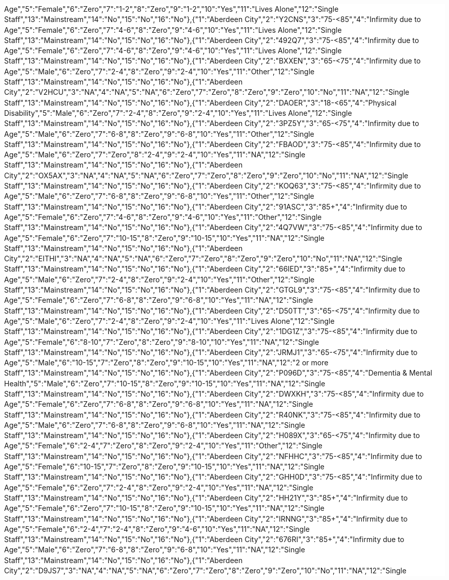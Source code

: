 Age","5":"Female","6":"Zero","7":"1-2","8":"Zero","9":"1-2","10":"Yes","11":"Lives Alone","12":"Single Staff","13":"Mainstream","14":"No","15":"No","16":"No"},{"1":"Aberdeen City","2":"Y2CNS","3":"75-<85","4":"Infirmity due to Age","5":"Female","6":"Zero","7":"4-6","8":"Zero","9":"4-6","10":"Yes","11":"Lives Alone","12":"Single Staff","13":"Mainstream","14":"No","15":"No","16":"No"},{"1":"Aberdeen City","2":"492Q7","3":"75-<85","4":"Infirmity due to Age","5":"Female","6":"Zero","7":"4-6","8":"Zero","9":"4-6","10":"Yes","11":"Lives Alone","12":"Single Staff","13":"Mainstream","14":"No","15":"No","16":"No"},{"1":"Aberdeen City","2":"BXXEN","3":"65-<75","4":"Infirmity due to Age","5":"Male","6":"Zero","7":"2-4","8":"Zero","9":"2-4","10":"Yes","11":"Other","12":"Single Staff","13":"Mainstream","14":"No","15":"No","16":"No"},{"1":"Aberdeen City","2":"V2HCU","3":"NA","4":"NA","5":"NA","6":"Zero","7":"Zero","8":"Zero","9":"Zero","10":"No","11":"NA","12":"Single Staff","13":"Mainstream","14":"No","15":"No","16":"No"},{"1":"Aberdeen City","2":"DAOER","3":"18-<65","4":"Physical Disability","5":"Male","6":"Zero","7":"2-4","8":"Zero","9":"2-4","10":"Yes","11":"Lives Alone","12":"Single Staff","13":"Mainstream","14":"No","15":"No","16":"No"},{"1":"Aberdeen City","2":"3PZ5Y","3":"65-<75","4":"Infirmity due to Age","5":"Male","6":"Zero","7":"6-8","8":"Zero","9":"6-8","10":"Yes","11":"Other","12":"Single Staff","13":"Mainstream","14":"No","15":"No","16":"No"},{"1":"Aberdeen City","2":"FBAOD","3":"75-<85","4":"Infirmity due to Age","5":"Male","6":"Zero","7":"Zero","8":"2-4","9":"2-4","10":"Yes","11":"NA","12":"Single Staff","13":"Mainstream","14":"No","15":"No","16":"No"},{"1":"Aberdeen City","2":"OX5AX","3":"NA","4":"NA","5":"NA","6":"Zero","7":"Zero","8":"Zero","9":"Zero","10":"No","11":"NA","12":"Single Staff","13":"Mainstream","14":"No","15":"No","16":"No"},{"1":"Aberdeen City","2":"KOQ63","3":"75-<85","4":"Infirmity due to Age","5":"Male","6":"Zero","7":"6-8","8":"Zero","9":"6-8","10":"Yes","11":"Other","12":"Single Staff","13":"Mainstream","14":"No","15":"No","16":"No"},{"1":"Aberdeen City","2":"91ASC","3":"85+","4":"Infirmity due to Age","5":"Female","6":"Zero","7":"4-6","8":"Zero","9":"4-6","10":"Yes","11":"Other","12":"Single Staff","13":"Mainstream","14":"No","15":"No","16":"No"},{"1":"Aberdeen City","2":"4Q7VW","3":"75-<85","4":"Infirmity due to Age","5":"Female","6":"Zero","7":"10-15","8":"Zero","9":"10-15","10":"Yes","11":"NA","12":"Single Staff","13":"Mainstream","14":"No","15":"No","16":"No"},{"1":"Aberdeen City","2":"EITHI","3":"NA","4":"NA","5":"NA","6":"Zero","7":"Zero","8":"Zero","9":"Zero","10":"No","11":"NA","12":"Single Staff","13":"Mainstream","14":"No","15":"No","16":"No"},{"1":"Aberdeen City","2":"66IED","3":"85+","4":"Infirmity due to Age","5":"Male","6":"Zero","7":"2-4","8":"Zero","9":"2-4","10":"Yes","11":"Other","12":"Single Staff","13":"Mainstream","14":"No","15":"No","16":"No"},{"1":"Aberdeen City","2":"GTGL9","3":"75-<85","4":"Infirmity due to Age","5":"Female","6":"Zero","7":"6-8","8":"Zero","9":"6-8","10":"Yes","11":"NA","12":"Single Staff","13":"Mainstream","14":"No","15":"No","16":"No"},{"1":"Aberdeen City","2":"D50TT","3":"65-<75","4":"Infirmity due to Age","5":"Male","6":"Zero","7":"2-4","8":"Zero","9":"2-4","10":"Yes","11":"Lives Alone","12":"Single Staff","13":"Mainstream","14":"No","15":"No","16":"No"},{"1":"Aberdeen City","2":"1DG1Z","3":"75-<85","4":"Infirmity due to Age","5":"Female","6":"8-10","7":"Zero","8":"Zero","9":"8-10","10":"Yes","11":"NA","12":"Single Staff","13":"Mainstream","14":"No","15":"No","16":"No"},{"1":"Aberdeen City","2":"JRMJ1","3":"65-<75","4":"Infirmity due to Age","5":"Male","6":"10-15","7":"Zero","8":"Zero","9":"10-15","10":"Yes","11":"NA","12":"2 or more Staff","13":"Mainstream","14":"No","15":"No","16":"No"},{"1":"Aberdeen City","2":"P096D","3":"75-<85","4":"Dementia & Mental Health","5":"Male","6":"Zero","7":"10-15","8":"Zero","9":"10-15","10":"Yes","11":"NA","12":"Single Staff","13":"Mainstream","14":"No","15":"No","16":"No"},{"1":"Aberdeen City","2":"DWXKH","3":"75-<85","4":"Infirmity due to Age","5":"Female","6":"Zero","7":"6-8","8":"Zero","9":"6-8","10":"Yes","11":"NA","12":"Single Staff","13":"Mainstream","14":"No","15":"No","16":"No"},{"1":"Aberdeen City","2":"R40NK","3":"75-<85","4":"Infirmity due to Age","5":"Male","6":"Zero","7":"6-8","8":"Zero","9":"6-8","10":"Yes","11":"NA","12":"Single Staff","13":"Mainstream","14":"No","15":"No","16":"No"},{"1":"Aberdeen City","2":"H089X","3":"65-<75","4":"Infirmity due to Age","5":"Female","6":"2-4","7":"Zero","8":"Zero","9":"2-4","10":"Yes","11":"Other","12":"Single Staff","13":"Mainstream","14":"No","15":"No","16":"No"},{"1":"Aberdeen City","2":"NFHHC","3":"75-<85","4":"Infirmity due to Age","5":"Female","6":"10-15","7":"Zero","8":"Zero","9":"10-15","10":"Yes","11":"NA","12":"Single Staff","13":"Mainstream","14":"No","15":"No","16":"No"},{"1":"Aberdeen City","2":"GHH0D","3":"75-<85","4":"Infirmity due to Age","5":"Female","6":"Zero","7":"2-4","8":"Zero","9":"2-4","10":"Yes","11":"NA","12":"Single Staff","13":"Mainstream","14":"No","15":"No","16":"No"},{"1":"Aberdeen City","2":"HH21Y","3":"85+","4":"Infirmity due to Age","5":"Female","6":"Zero","7":"10-15","8":"Zero","9":"10-15","10":"Yes","11":"NA","12":"Single Staff","13":"Mainstream","14":"No","15":"No","16":"No"},{"1":"Aberdeen City","2":"IRNNG","3":"85+","4":"Infirmity due to Age","5":"Female","6":"2-4","7":"2-4","8":"Zero","9":"4-6","10":"Yes","11":"NA","12":"Single Staff","13":"Mainstream","14":"No","15":"No","16":"No"},{"1":"Aberdeen City","2":"676RI","3":"85+","4":"Infirmity due to Age","5":"Male","6":"Zero","7":"6-8","8":"Zero","9":"6-8","10":"Yes","11":"NA","12":"Single Staff","13":"Mainstream","14":"No","15":"No","16":"No"},{"1":"Aberdeen City","2":"D9JS7","3":"NA","4":"NA","5":"NA","6":"Zero","7":"Zero","8":"Zero","9":"Zero","10":"No","11":"NA","12":"Single